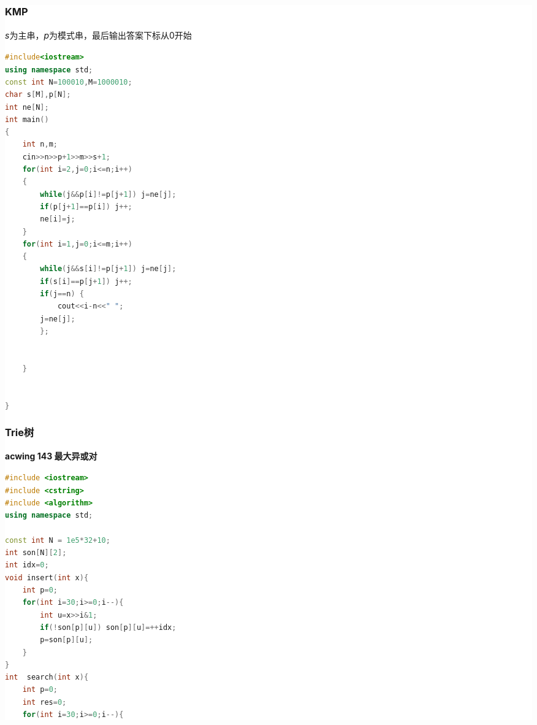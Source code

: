 ### KMP



$s$为主串，$p$为模式串，最后输出答案下标从0开始

```c++
#include<iostream>
using namespace std;
const int N=100010,M=1000010;
char s[M],p[N];
int ne[N];
int main()
{
    int n,m;
    cin>>n>>p+1>>m>>s+1;
    for(int i=2,j=0;i<=n;i++)
    {
        while(j&&p[i]!=p[j+1]) j=ne[j];
        if(p[j+1]==p[i]) j++;
        ne[i]=j;
    }
    for(int i=1,j=0;i<=m;i++)
    {
        while(j&&s[i]!=p[j+1]) j=ne[j];
        if(s[i]==p[j+1]) j++;
        if(j==n) {
            cout<<i-n<<" ";
        j=ne[j];
        };


    }


}

```





### Trie树

**acwing 143 最大异或对**

```c++
#include <iostream>
#include <cstring>
#include <algorithm>
using namespace std;

const int N = 1e5*32+10;
int son[N][2];
int idx=0;
void insert(int x){
    int p=0;
    for(int i=30;i>=0;i--){
        int u=x>>i&1;
        if(!son[p][u]) son[p][u]=++idx;
        p=son[p][u];
    }
}
int  search(int x){
    int p=0;
    int res=0;
    for(int i=30;i>=0;i--){
```